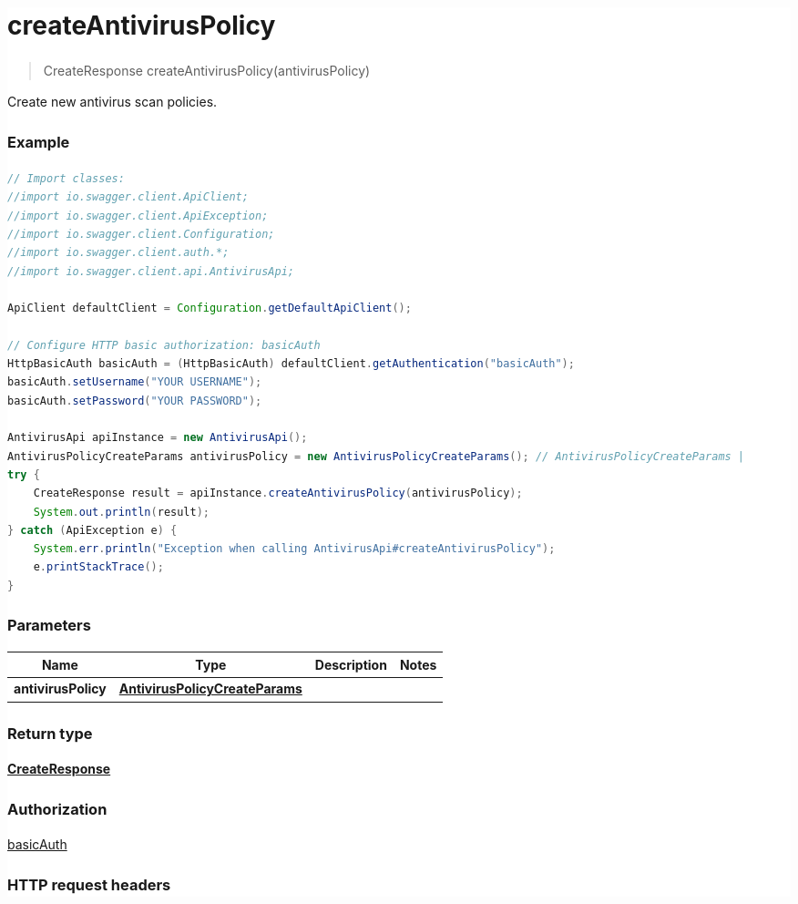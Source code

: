 
<a name="createAntivirusPolicy"></a>
# **createAntivirusPolicy**
> CreateResponse createAntivirusPolicy(antivirusPolicy)



Create new antivirus scan policies.

### Example
```java
// Import classes:
//import io.swagger.client.ApiClient;
//import io.swagger.client.ApiException;
//import io.swagger.client.Configuration;
//import io.swagger.client.auth.*;
//import io.swagger.client.api.AntivirusApi;

ApiClient defaultClient = Configuration.getDefaultApiClient();

// Configure HTTP basic authorization: basicAuth
HttpBasicAuth basicAuth = (HttpBasicAuth) defaultClient.getAuthentication("basicAuth");
basicAuth.setUsername("YOUR USERNAME");
basicAuth.setPassword("YOUR PASSWORD");

AntivirusApi apiInstance = new AntivirusApi();
AntivirusPolicyCreateParams antivirusPolicy = new AntivirusPolicyCreateParams(); // AntivirusPolicyCreateParams | 
try {
    CreateResponse result = apiInstance.createAntivirusPolicy(antivirusPolicy);
    System.out.println(result);
} catch (ApiException e) {
    System.err.println("Exception when calling AntivirusApi#createAntivirusPolicy");
    e.printStackTrace();
}
```

### Parameters

Name | Type | Description  | Notes
------------- | ------------- | ------------- | -------------
 **antivirusPolicy** | [**AntivirusPolicyCreateParams**](AntivirusPolicyCreateParams.md)|  |

### Return type

[**CreateResponse**](CreateResponse.md)

### Authorization

[basicAuth](../README.md#basicAuth)

### HTTP request headers
